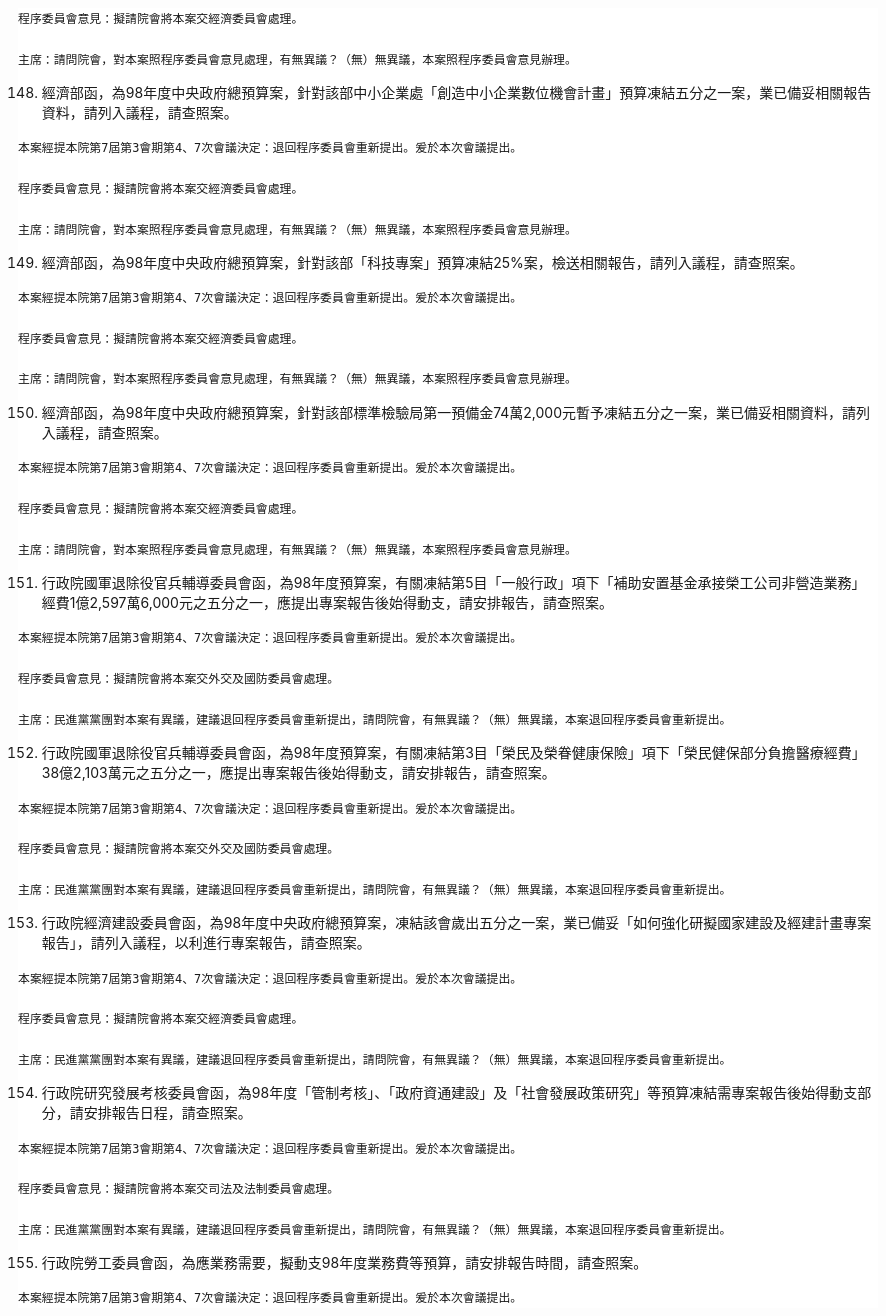     程序委員會意見：擬請院會將本案交經濟委員會處理。

    主席：請問院會，對本案照程序委員會意見處理，有無異議？（無）無異議，本案照程序委員會意見辦理。

148. 經濟部函，為98年度中央政府總預算案，針對該部中小企業處「創造中小企業數位機會計畫」預算凍結五分之一案，業已備妥相關報告資料，請列入議程，請查照案。

    本案經提本院第7屆第3會期第4、7次會議決定：退回程序委員會重新提出。爰於本次會議提出。

    程序委員會意見：擬請院會將本案交經濟委員會處理。

    主席：請問院會，對本案照程序委員會意見處理，有無異議？（無）無異議，本案照程序委員會意見辦理。

149. 經濟部函，為98年度中央政府總預算案，針對該部「科技專案」預算凍結25%案，檢送相關報告，請列入議程，請查照案。

    本案經提本院第7屆第3會期第4、7次會議決定：退回程序委員會重新提出。爰於本次會議提出。

    程序委員會意見：擬請院會將本案交經濟委員會處理。

    主席：請問院會，對本案照程序委員會意見處理，有無異議？（無）無異議，本案照程序委員會意見辦理。

150. 經濟部函，為98年度中央政府總預算案，針對該部標準檢驗局第一預備金74萬2,000元暫予凍結五分之一案，業已備妥相關資料，請列入議程，請查照案。

    本案經提本院第7屆第3會期第4、7次會議決定：退回程序委員會重新提出。爰於本次會議提出。

    程序委員會意見：擬請院會將本案交經濟委員會處理。

    主席：請問院會，對本案照程序委員會意見處理，有無異議？（無）無異議，本案照程序委員會意見辦理。

151. 行政院國軍退除役官兵輔導委員會函，為98年度預算案，有關凍結第5目「一般行政」項下「補助安置基金承接榮工公司非營造業務」經費1億2,597萬6,000元之五分之一，應提出專案報告後始得動支，請安排報告，請查照案。

    本案經提本院第7屆第3會期第4、7次會議決定：退回程序委員會重新提出。爰於本次會議提出。

    程序委員會意見：擬請院會將本案交外交及國防委員會處理。

    主席：民進黨黨團對本案有異議，建議退回程序委員會重新提出，請問院會，有無異議？（無）無異議，本案退回程序委員會重新提出。

152. 行政院國軍退除役官兵輔導委員會函，為98年度預算案，有關凍結第3目「榮民及榮眷健康保險」項下「榮民健保部分負擔醫療經費」38億2,103萬元之五分之一，應提出專案報告後始得動支，請安排報告，請查照案。

    本案經提本院第7屆第3會期第4、7次會議決定：退回程序委員會重新提出。爰於本次會議提出。

    程序委員會意見：擬請院會將本案交外交及國防委員會處理。

    主席：民進黨黨團對本案有異議，建議退回程序委員會重新提出，請問院會，有無異議？（無）無異議，本案退回程序委員會重新提出。

153. 行政院經濟建設委員會函，為98年度中央政府總預算案，凍結該會歲出五分之一案，業已備妥「如何強化研擬國家建設及經建計畫專案報告」，請列入議程，以利進行專案報告，請查照案。

    本案經提本院第7屆第3會期第4、7次會議決定：退回程序委員會重新提出。爰於本次會議提出。

    程序委員會意見：擬請院會將本案交經濟委員會處理。

    主席：民進黨黨團對本案有異議，建議退回程序委員會重新提出，請問院會，有無異議？（無）無異議，本案退回程序委員會重新提出。

154. 行政院研究發展考核委員會函，為98年度「管制考核」、「政府資通建設」及「社會發展政策研究」等預算凍結需專案報告後始得動支部分，請安排報告日程，請查照案。

    本案經提本院第7屆第3會期第4、7次會議決定：退回程序委員會重新提出。爰於本次會議提出。

    程序委員會意見：擬請院會將本案交司法及法制委員會處理。

    主席：民進黨黨團對本案有異議，建議退回程序委員會重新提出，請問院會，有無異議？（無）無異議，本案退回程序委員會重新提出。

155. 行政院勞工委員會函，為應業務需要，擬動支98年度業務費等預算，請安排報告時間，請查照案。

    本案經提本院第7屆第3會期第4、7次會議決定：退回程序委員會重新提出。爰於本次會議提出。
